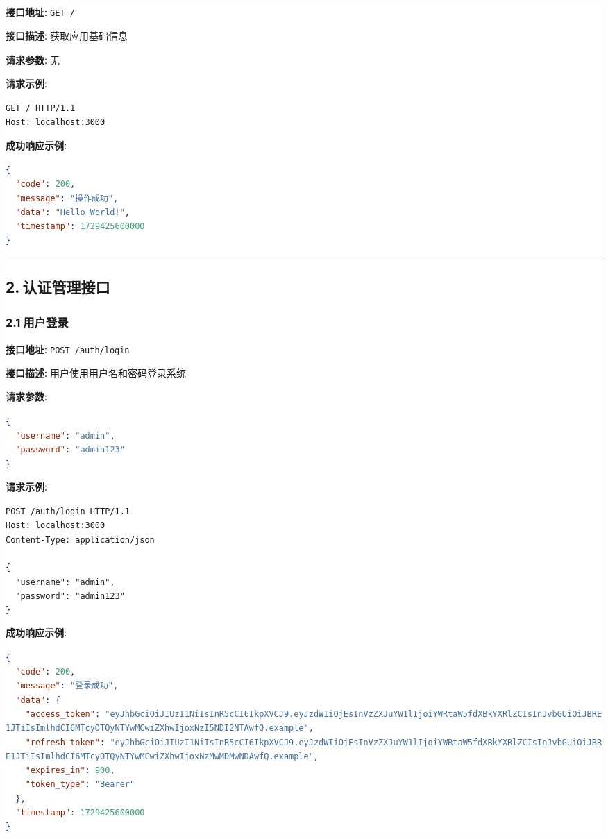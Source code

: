 **接口地址**: `GET /`

**接口描述**: 获取应用基础信息

**请求参数**: 无

**请求示例**:
```http
GET / HTTP/1.1
Host: localhost:3000
```

**成功响应示例**:
```json
{
  "code": 200,
  "message": "操作成功",
  "data": "Hello World!",
  "timestamp": 1729425600000
}
```

---

## 2. 认证管理接口

### 2.1 用户登录

**接口地址**: `POST /auth/login`

**接口描述**: 用户使用用户名和密码登录系统

**请求参数**:
```json
{
  "username": "admin",
  "password": "admin123"
}
```

**请求示例**:
```http
POST /auth/login HTTP/1.1
Host: localhost:3000
Content-Type: application/json

{
  "username": "admin",
  "password": "admin123"
}
```

**成功响应示例**:
```json
{
  "code": 200,
  "message": "登录成功",
  "data": {
    "access_token": "eyJhbGciOiJIUzI1NiIsInR5cCI6IkpXVCJ9.eyJzdWIiOjEsInVzZXJuYW1lIjoiYWRtaW5fdXBkYXRlZCIsInJvbGUiOiJBRE1JTiIsImlhdCI6MTcyOTQyNTYwMCwiZXhwIjoxNzI5NDI2NTAwfQ.example",
    "refresh_token": "eyJhbGciOiJIUzI1NiIsInR5cCI6IkpXVCJ9.eyJzdWIiOjEsInVzZXJuYW1lIjoiYWRtaW5fdXBkYXRlZCIsInJvbGUiOiJBRE1JTiIsImlhdCI6MTcyOTQyNTYwMCwiZXhwIjoxNzMwMDMwNDAwfQ.example",
    "expires_in": 900,
    "token_type": "Bearer"
  },
  "timestamp": 1729425600000
}
```
